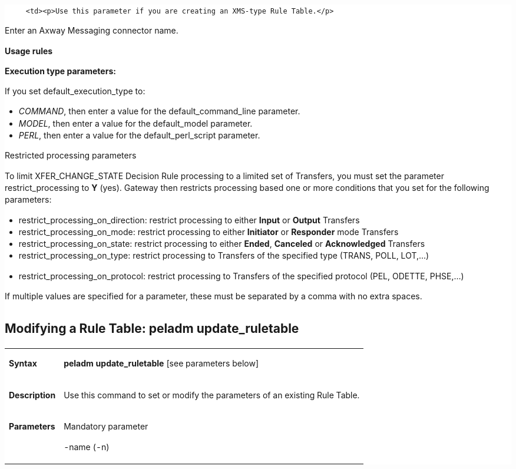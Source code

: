          <td><p>Use this parameter if you are creating an XMS-type Rule Table.</p>
<p>Enter an Axway Messaging connector name.</p>         </td>
      </tr>
      <tr>
         <td><p><strong>Usage rules</strong></p>         </td>
         <td><p><span style="font-weight: bold;">Execution type parameters:</span></p>
<p>If you set <span class="code">default_execution_type</span> to:</p>
<ul>
<li><em>COMMAND</em>, then enter a value for the <span class="code">default_command_line</span> parameter.</li>
<li><em>MODEL</em>, then enter a value for the <span class="code">default_model</span> parameter.</li>
<li><em>PERL</em>, then enter a value for the <span class="code">default_perl_script</span> parameter.</li>
</ul>
<p>Restricted processing parameters</p>
<p>To limit XFER_CHANGE_STATE Decision Rule processing to a limited set of Transfers, you must set the parameter <span class="code">restrict_processing</span> to <span style="font-weight: bold;">Y</span> (yes). Gateway then restricts processing based one or more conditions that you set for the following parameters:</p>
<ul>
<li><span class="code">restrict_processing_on_direction</span>: restrict processing to either <span style="font-weight: bold;">Input</span> or <span style="font-weight: bold;">Output</span> Transfers</li>
<li><span class="code">restrict_processing_on_mode</span>: restrict processing to either <span style="font-weight: bold;">Initiator</span> or <span style="font-weight: bold;">Responder</span> mode Transfers</li>
<li><span class="code">restrict_processing_on_state</span>: restrict processing to either <span style="font-weight: bold;">Ended</span>, <span style="font-weight: bold;">Canceled</span> or <span style="font-weight: bold;">Acknowledged</span> Transfers</li>
<li><span class="code">restrict_processing_on_type</span>: restrict processing to Transfers of the specified type (TRANS, POLL, LOT,...)</li>
<li><p><span class="code">restrict_processing_on_protocol</span>: restrict processing to Transfers of the specified protocol (PEL, ODETTE, PHSE,…)</p></li>
</ul>
<p>If multiple values are specified for a parameter, these must be separated by a comma with no extra spaces.</p>         </td>
      </tr>
   </tbody>
</table>

<span id="peladm_update_ruletable"></span>

## Modifying a Rule Table: peladm update\_ruletable

<table>
         
         
         
         
   
   <tbody>
      <tr>
         <td><p><strong>Syntax</strong></p>         </td>
         <td><p><span class="code" style="font-weight: bold;">peladm update_ruletable</span> [see parameters below]</p>         </td>
      </tr>
      <tr>
         <td><p><strong>Description</strong></p>         </td>
         <td><p>Use this command to set or modify the parameters of an existing Rule Table.</p>         </td>
      </tr>
      <tr>
         <td><p><strong>Parameters</strong></p>         </td>
         <td><p>Mandatory parameter</p>
<p><span class="code">-name (-n)</span></p>         </td>